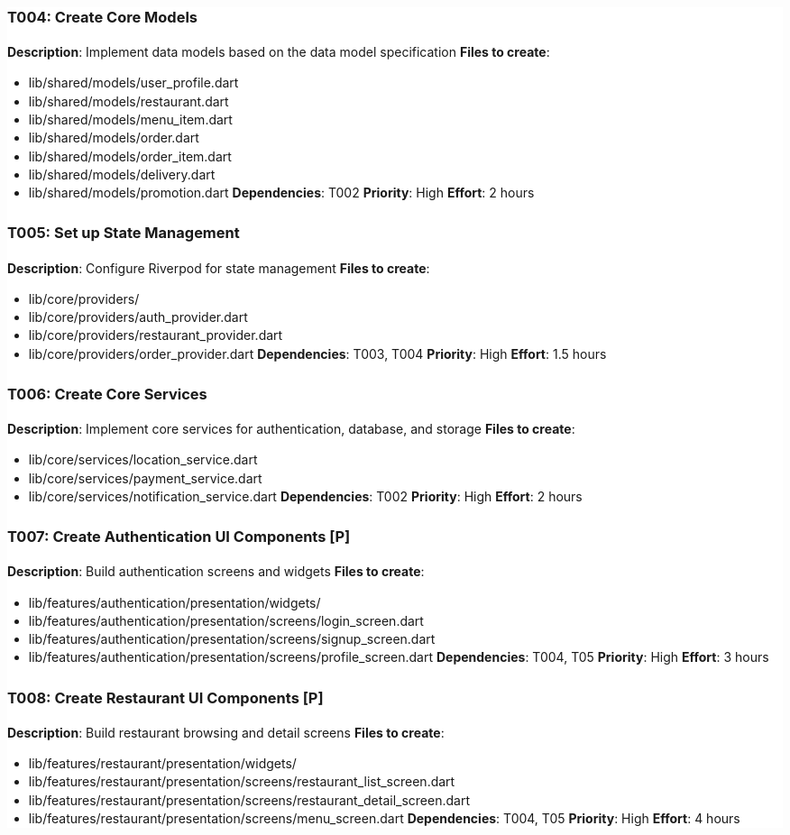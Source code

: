 ### T004: Create Core Models
**Description**: Implement data models based on the data model specification
**Files to create**:
- lib/shared/models/user_profile.dart
- lib/shared/models/restaurant.dart
- lib/shared/models/menu_item.dart
- lib/shared/models/order.dart
- lib/shared/models/order_item.dart
- lib/shared/models/delivery.dart
- lib/shared/models/promotion.dart
**Dependencies**: T002
**Priority**: High
**Effort**: 2 hours

### T005: Set up State Management
**Description**: Configure Riverpod for state management
**Files to create**:
- lib/core/providers/
- lib/core/providers/auth_provider.dart
- lib/core/providers/restaurant_provider.dart
- lib/core/providers/order_provider.dart
**Dependencies**: T003, T004
**Priority**: High
**Effort**: 1.5 hours

### T006: Create Core Services
**Description**: Implement core services for authentication, database, and storage
**Files to create**:
- lib/core/services/location_service.dart
- lib/core/services/payment_service.dart
- lib/core/services/notification_service.dart
**Dependencies**: T002
**Priority**: High
**Effort**: 2 hours

### T007: Create Authentication UI Components [P]
**Description**: Build authentication screens and widgets
**Files to create**:
- lib/features/authentication/presentation/widgets/
- lib/features/authentication/presentation/screens/login_screen.dart
- lib/features/authentication/presentation/screens/signup_screen.dart
- lib/features/authentication/presentation/screens/profile_screen.dart
**Dependencies**: T004, T05
**Priority**: High
**Effort**: 3 hours

### T008: Create Restaurant UI Components [P]
**Description**: Build restaurant browsing and detail screens
**Files to create**:
- lib/features/restaurant/presentation/widgets/
- lib/features/restaurant/presentation/screens/restaurant_list_screen.dart
- lib/features/restaurant/presentation/screens/restaurant_detail_screen.dart
- lib/features/restaurant/presentation/screens/menu_screen.dart
**Dependencies**: T004, T05
**Priority**: High
**Effort**: 4 hours

